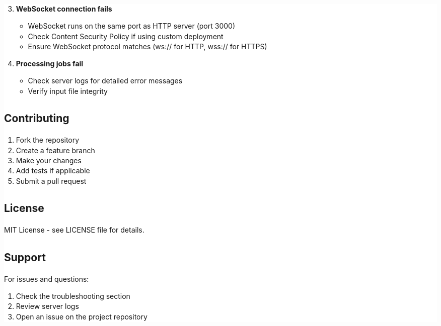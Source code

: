 3. **WebSocket connection fails**
   - WebSocket runs on the same port as HTTP server (port 3000)
   - Check Content Security Policy if using custom deployment
   - Ensure WebSocket protocol matches (ws:// for HTTP, wss:// for HTTPS)

4. **Processing jobs fail**
   - Check server logs for detailed error messages
   - Verify input file integrity

## Contributing

1. Fork the repository
2. Create a feature branch
3. Make your changes
4. Add tests if applicable
5. Submit a pull request

## License

MIT License - see LICENSE file for details.

## Support

For issues and questions:
1. Check the troubleshooting section
2. Review server logs
3. Open an issue on the project repository
